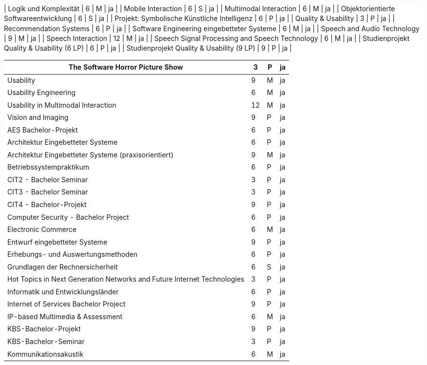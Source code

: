 | Logik und Komplexität                                       | 6    | M              | ja                                   |
| Mobile Interaction                                          | 6    | S              | ja                                   |
| Multimodal Interaction                                      | 6    | M              | ja                                   |
| Objektorientierte Softwareentwicklung                       | 6    | S              | ja                                   |
| Projekt: Symbolische Künstliche Intelligenz                 | 6    | P              | ja                                   |
| Quality & Usability                                         | 3    | P              | ja                                   |
| Recommendation Systems                                      | 6    | P              | ja                                   |
| Software Engineering eingebetteter Systeme                  | 6    | M              | ja                                   |
| Speech and Audio Technology                                 | 9    | M              | ja                                   |
| Speech Interaction                                          | 12   | M              | ja                                   |
| Speech Signal Processing and Speech Technology              | 6    | M              | ja                                   |
| Studienprojekt Quality & Usability (6 LP)                   | 6    | P              | ja                                   |
| Studienprojekt Quality & Usability (9 LP)                   | 9    | P              | ja                                   |

| The Software Horror Picture Show                                         | 3   | P   | ja   |
|--------------------------------------------------------------------------|-----|-----|------|
| Usability                                                                | 9   | M   | ja   |
| Usability Engineering                                                    | 6   | M   | ja   |
| Usability in Multimodal Interaction                                      | 12  | M   | ja   |
| Vision and Imaging                                                       | 9   | P   | ja   |
| AES Bachelor-Projekt                                                     | 6   | P   | ja   |
| Architektur Eingebetteter Systeme                                        | 6   | P   | ja   |
| Architektur Eingebetteter Systeme (praxisorientiert)                     | 9   | M   | ja   |
| Betriebssystempraktikum                                                  | 6   | P   | ja   |
| CIT2 - Bachelor Seminar                                                  | 3   | P   | ja   |
| CIT3 - Bachelor Seminar                                                  | 3   | P   | ja   |
| CIT4 - Bachelor-Projekt                                                  | 9   | P   | ja   |
| Computer Security - Bachelor Project                                     | 6   | P   | ja   |
| Electronic Commerce                                                      | 6   | M   | ja   |
| Entwurf eingebetteter Systeme                                            | 9   | P   | ja   |
| Erhebungs- und Auswertungsmethoden                                       | 6   | P   | ja   |
| Grundlagen der Rechnersicherheit                                         | 6   | S   | ja   |
| Hot Topics in Next Generation Networks and Future Internet  Technologies | 3   | P   | ja   |
| Informatik und Entwicklungsländer                                        | 6   | P   | ja   |
| Internet of Services Bachelor Project                                    | 9   | P   | ja   |
| IP-based Multimedia & Assessment                                         | 6   | M   | ja   |
| KBS-Bachelor-Projekt                                                     | 9   | P   | ja   |
| KBS-Bachelor-Seminar                                                     | 3   | P   | ja   |
| Kommunikationsakustik                                                    | 6   | M   | ja   |